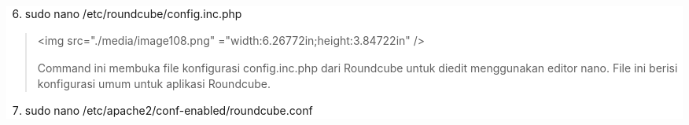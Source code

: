 6.  sudo nano /etc/roundcube/config.inc.php

> <img src="./media/image108.png"
> ="width:6.26772in;height:3.84722in" />
>
> Command ini membuka file konfigurasi config.inc.php dari Roundcube
> untuk diedit menggunakan editor nano. File ini berisi konfigurasi umum
> untuk aplikasi Roundcube.

7.  sudo nano /etc/apache2/conf-enabled/roundcube.conf
